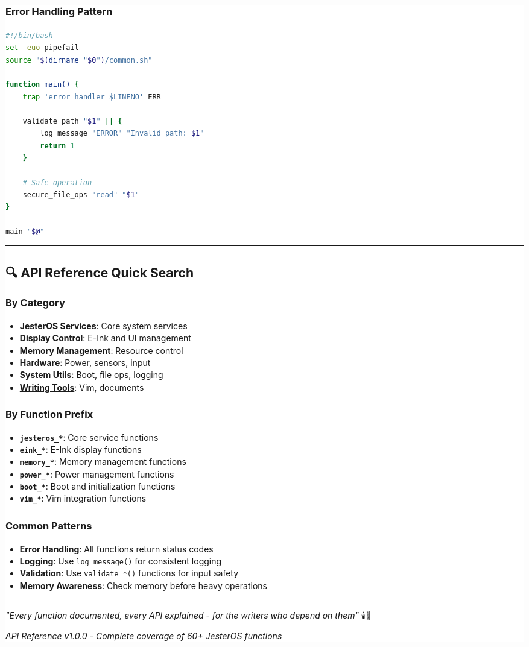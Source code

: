 ### Error Handling Pattern
```bash
#!/bin/bash
set -euo pipefail
source "$(dirname "$0")/common.sh"

function main() {
    trap 'error_handler $LINENO' ERR
    
    validate_path "$1" || {
        log_message "ERROR" "Invalid path: $1"
        return 1
    }
    
    # Safe operation
    secure_file_ops "read" "$1"
}

main "$@"
```

---

## 🔍 API Reference Quick Search

### By Category
- **[JesterOS Services](#-jesteros-core-services)**: Core system services
- **[Display Control](#-display--e-ink-management)**: E-Ink and UI management  
- **[Memory Management](#-memory-management)**: Resource control
- **[Hardware](#-hardware-abstraction)**: Power, sensors, input
- **[System Utils](#-system-utilities)**: Boot, file ops, logging
- **[Writing Tools](#-writing-tools-integration)**: Vim, documents

### By Function Prefix
- **`jesteros_*`**: Core service functions
- **`eink_*`**: E-Ink display functions
- **`memory_*`**: Memory management functions
- **`power_*`**: Power management functions  
- **`boot_*`**: Boot and initialization functions
- **`vim_*`**: Vim integration functions

### Common Patterns
- **Error Handling**: All functions return status codes
- **Logging**: Use `log_message()` for consistent logging
- **Validation**: Use `validate_*()` functions for input safety
- **Memory Awareness**: Check memory before heavy operations

---

*"Every function documented, every API explained - for the writers who depend on them"* 🕯️📜

*API Reference v1.0.0 - Complete coverage of 60+ JesterOS functions*